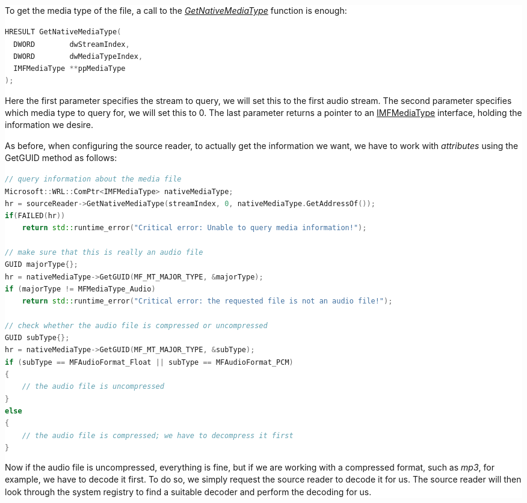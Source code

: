 To get the media type of the file, a call to the
*[GetNativeMediaType](https://docs.microsoft.com/en-us/windows/desktop/api/mfreadwrite/nf-mfreadwrite-imfsourcereader-getnativemediatype)*
function is enough:

```cpp
HRESULT GetNativeMediaType(
  DWORD        dwStreamIndex,
  DWORD        dwMediaTypeIndex,
  IMFMediaType **ppMediaType
);
```

Here the first parameter specifies the stream to query, we will set this to the first audio stream. The second parameter
specifies which media type to query for, we will set this to 0. The last parameter returns a pointer to
an [IMFMediaType](https://docs.microsoft.com/en-us/windows/desktop/api/mfobjects/nn-mfobjects-imfmediatype) interface,
holding the information we desire.

As before, when configuring the source reader, to actually get the information we want, we have to work with
*attributes* using the GetGUID method as follows:

```cpp
// query information about the media file
Microsoft::WRL::ComPtr<IMFMediaType> nativeMediaType;
hr = sourceReader->GetNativeMediaType(streamIndex, 0, nativeMediaType.GetAddressOf());
if(FAILED(hr))
	return std::runtime_error("Critical error: Unable to query media information!");

// make sure that this is really an audio file
GUID majorType{};
hr = nativeMediaType->GetGUID(MF_MT_MAJOR_TYPE, &majorType);
if (majorType != MFMediaType_Audio)
	return std::runtime_error("Critical error: the requested file is not an audio file!");

// check whether the audio file is compressed or uncompressed
GUID subType{};
hr = nativeMediaType->GetGUID(MF_MT_MAJOR_TYPE, &subType);
if (subType == MFAudioFormat_Float || subType == MFAudioFormat_PCM)
{
	// the audio file is uncompressed
}
else
{
	// the audio file is compressed; we have to decompress it first
}
```

Now if the audio file is uncompressed, everything is fine, but if we are working with a compressed format, such as
*mp3*, for example, we have to decode it first. To do so, we simply request the source reader to decode it for us. The
source reader will then look through the system registry to find a suitable decoder and perform the decoding for us.
